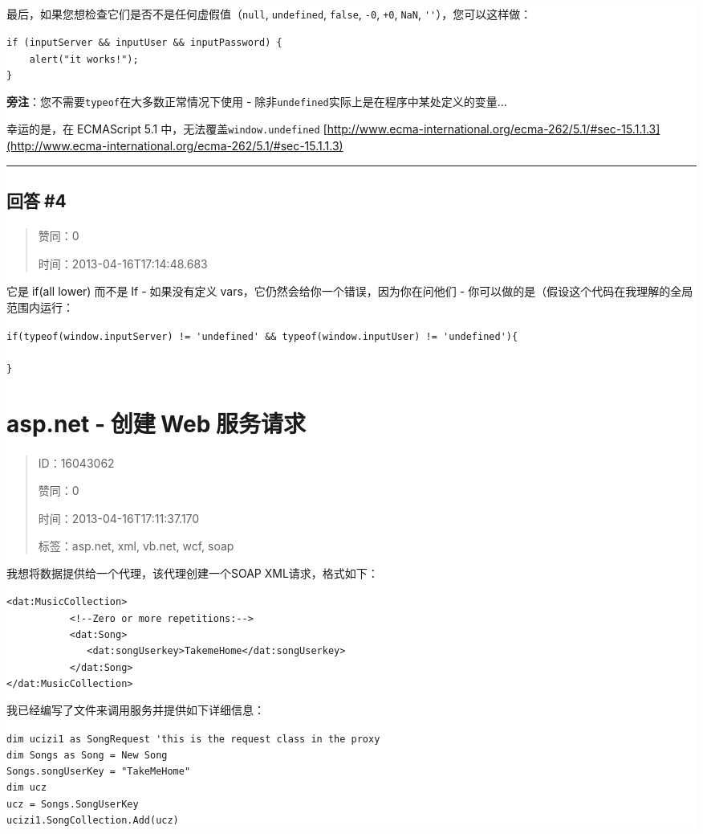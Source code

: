最后，如果您想检查它们是否不是任何虚假值（`null`, `undefined`, `false`, `-0`, `+0`, `NaN`, `''`），您可以这样做：

```
if (inputServer && inputUser && inputPassword) {
    alert("it works!");
} 
```

**旁注**：您不需要`typeof`在大多数正常情况下使用 - 除非`undefined`实际上是在程序中某处定义的变量...

幸运的是，在 ECMAScript 5.1 中，无法覆盖`window.undefined` [http://www.ecma-international.org/ecma-262/5.1/#sec-15.1.1.3](http://www.ecma-international.org/ecma-262/5.1/#sec-15.1.1.3)

* * *

## 回答 #4

> 赞同：0
> 
> 时间：2013-04-16T17:14:48.683

它是 if(all lower) 而不是 If - 如果没有定义 vars，它仍然会给你一个错误，因为你在问他们 - 你可以做的是（假设这个代码在我理解的全局范围内运行：

```
if(typeof(window.inputServer) != 'undefined' && typeof(window.inputUser) != 'undefined'){

} 
```

# asp.net - 创建 Web 服务请求

> ID：16043062
> 
> 赞同：0
> 
> 时间：2013-04-16T17:11:37.170
> 
> 标签：asp.net, xml, vb.net, wcf, soap

我想将数据提供给一个代理，该代理创建一个SOAP XML请求，格式如下：

```
<dat:MusicCollection>
           <!--Zero or more repetitions:-->
           <dat:Song>
              <dat:songUserkey>TakemeHome</dat:songUserkey>
           </dat:Song>
</dat:MusicCollection> 
```

我已经编写了文件来调用服务并提供如下详细信息：

```
dim ucizi1 as SongRequest 'this is the request class in the proxy
dim Songs as Song = New Song
Songs.songUserKey = "TakeMeHome"
dim ucz
ucz = Songs.SongUserKey
ucizi1.SongCollection.Add(ucz) 
```

